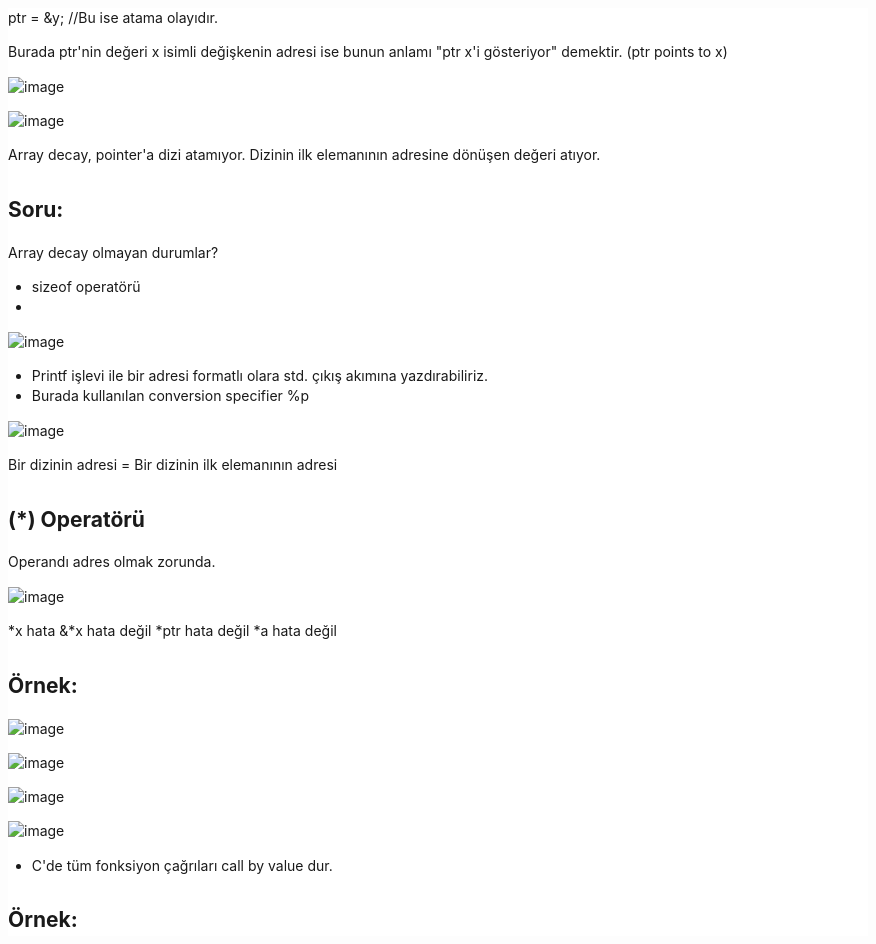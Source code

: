 ptr = &y; //Bu ise atama olayıdır.

Burada ptr'nin değeri x isimli değişkenin adresi ise bunun anlamı "ptr x'i gösteriyor" demektir. (ptr points to x)

![image](https://user-images.githubusercontent.com/75746171/135359890-2fc32044-800b-4860-a825-869052d280cc.png)


![image](https://user-images.githubusercontent.com/75746171/135360793-7b09079b-9ade-451a-bfe2-7a6310c3089d.png)

Array decay, pointer'a dizi atamıyor. Dizinin ilk elemanının adresine dönüşen değeri atıyor.

Soru:
---
Array decay olmayan durumlar?

- sizeof operatörü
- 

![image](https://user-images.githubusercontent.com/75746171/135361137-0ffc23f4-c66a-400c-a688-21c49cc7c81e.png)

- Printf işlevi ile bir adresi formatlı olara std. çıkış akımına yazdırabiliriz.
- Burada kullanılan conversion specifier %p


![image](https://user-images.githubusercontent.com/75746171/135361377-74e3845a-f661-4845-90d9-babe5750736a.png)

Bir dizinin adresi = Bir dizinin ilk elemanının adresi

(*) Operatörü
---
Operandı adres olmak zorunda.

![image](https://user-images.githubusercontent.com/75746171/135458589-07e92bdb-677d-46f6-bd05-bc7a3dbede48.png)

*x	hata
&*x	hata değil
*ptr	hata değil
*a	hata değil

Örnek:
---
![image](https://user-images.githubusercontent.com/75746171/135459912-43558f9a-68fb-4375-9e6d-bf499e32493f.png)

![image](https://user-images.githubusercontent.com/75746171/135459947-9257bf6f-39c1-4305-8777-558973d2190b.png)

![image](https://user-images.githubusercontent.com/75746171/135460180-9579e86a-9ec9-4372-b889-e0e168927dce.png)

![image](https://user-images.githubusercontent.com/75746171/135460214-c8e916ce-b4cf-4de5-8266-38a5eccb43b0.png)

- C'de tüm fonksiyon çağrıları call by value dur.

Örnek:
---
